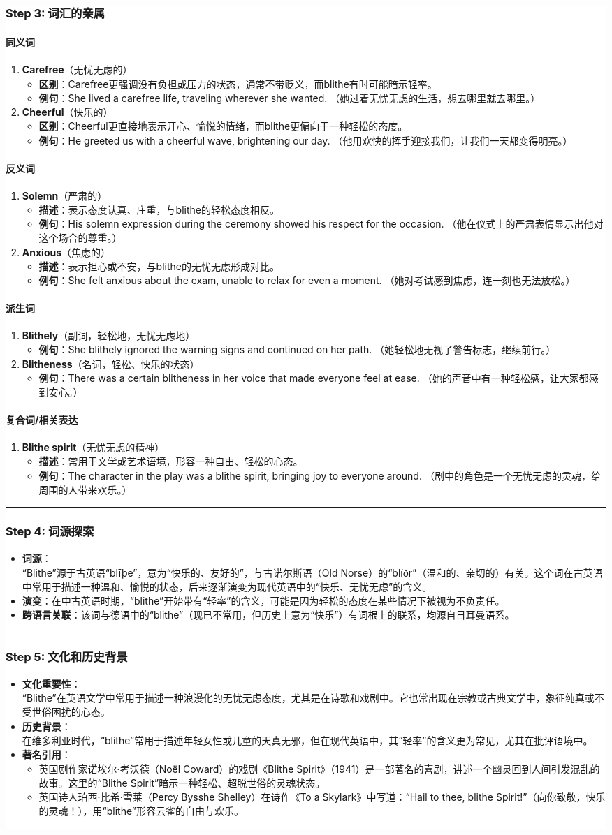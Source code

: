 
### Step 3: 词汇的亲属

#### 同义词
1. **Carefree**（无忧无虑的）
   - **区别**：Carefree更强调没有负担或压力的状态，通常不带贬义，而blithe有时可能暗示轻率。
   - **例句**：She lived a carefree life, traveling wherever she wanted. （她过着无忧无虑的生活，想去哪里就去哪里。）
2. **Cheerful**（快乐的）
   - **区别**：Cheerful更直接地表示开心、愉悦的情绪，而blithe更偏向于一种轻松的态度。
   - **例句**：He greeted us with a cheerful wave, brightening our day. （他用欢快的挥手迎接我们，让我们一天都变得明亮。）

#### 反义词
1. **Solemn**（严肃的）
   - **描述**：表示态度认真、庄重，与blithe的轻松态度相反。
   - **例句**：His solemn expression during the ceremony showed his respect for the occasion. （他在仪式上的严肃表情显示出他对这个场合的尊重。）
2. **Anxious**（焦虑的）
   - **描述**：表示担心或不安，与blithe的无忧无虑形成对比。
   - **例句**：She felt anxious about the exam, unable to relax for even a moment. （她对考试感到焦虑，连一刻也无法放松。）

#### 派生词
1. **Blithely**（副词，轻松地，无忧无虑地）
   - **例句**：She blithely ignored the warning signs and continued on her path. （她轻松地无视了警告标志，继续前行。）
2. **Blitheness**（名词，轻松、快乐的状态）
   - **例句**：There was a certain blitheness in her voice that made everyone feel at ease. （她的声音中有一种轻松感，让大家都感到安心。）

#### 复合词/相关表达
1. **Blithe spirit**（无忧无虑的精神）
   - **描述**：常用于文学或艺术语境，形容一种自由、轻松的心态。
   - **例句**：The character in the play was a blithe spirit, bringing joy to everyone around. （剧中的角色是一个无忧无虑的灵魂，给周围的人带来欢乐。）

---

### Step 4: 词源探索

- **词源**：  
“Blithe”源于古英语“blīþe”，意为“快乐的、友好的”，与古诺尔斯语（Old Norse）的“blíðr”（温和的、亲切的）有关。这个词在古英语中常用于描述一种温和、愉悦的状态，后来逐渐演变为现代英语中的“快乐、无忧无虑”的含义。
- **演变**：在中古英语时期，“blithe”开始带有“轻率”的含义，可能是因为轻松的态度在某些情况下被视为不负责任。
- **跨语言关联**：该词与德语中的“blithe”（现已不常用，但历史上意为“快乐”）有词根上的联系，均源自日耳曼语系。

---

### Step 5: 文化和历史背景

- **文化重要性**：  
“Blithe”在英语文学中常用于描述一种浪漫化的无忧无虑态度，尤其是在诗歌和戏剧中。它也常出现在宗教或古典文学中，象征纯真或不受世俗困扰的心态。
- **历史背景**：  
在维多利亚时代，“blithe”常用于描述年轻女性或儿童的天真无邪，但在现代英语中，其“轻率”的含义更为常见，尤其在批评语境中。
- **著名引用**：  
  - 英国剧作家诺埃尔·考沃德（Noël Coward）的戏剧《Blithe Spirit》（1941）是一部著名的喜剧，讲述一个幽灵回到人间引发混乱的故事。这里的“Blithe Spirit”暗示一种轻松、超脱世俗的灵魂状态。
  - 英国诗人珀西·比希·雪莱（Percy Bysshe Shelley）在诗作《To a Skylark》中写道：“Hail to thee, blithe Spirit!”（向你致敬，快乐的灵魂！），用“blithe”形容云雀的自由与欢乐。

---